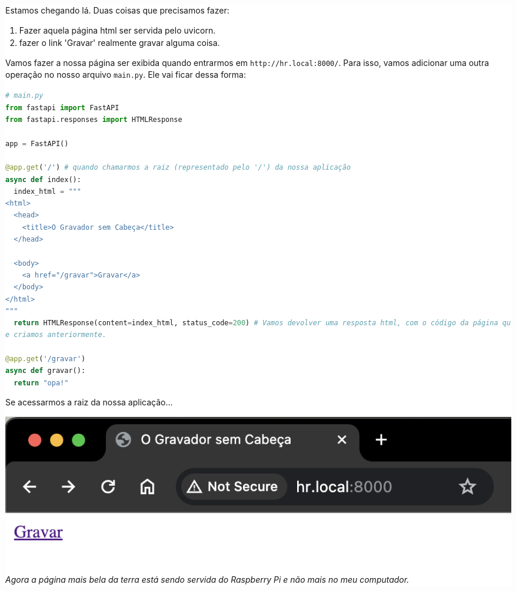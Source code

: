 Estamos chegando lá. Duas coisas que precisamos fazer:
1. Fazer aquela página html ser servida pelo uvicorn.
2. fazer o link 'Gravar' realmente gravar alguma coisa.

Vamos fazer a nossa página ser exibida quando entrarmos em `http://hr.local:8000/`. Para isso, vamos adicionar uma outra operação no nosso arquivo `main.py`. Ele vai ficar dessa forma:

```python
# main.py
from fastapi import FastAPI
from fastapi.responses import HTMLResponse

app = FastAPI()

@app.get('/') # quando chamarmos a raiz (representado pelo '/') da nossa aplicação
async def index():
  index_html = """
<html>
  <head>
    <title>O Gravador sem Cabeça</title>
  </head>

  <body>
    <a href="/gravar">Gravar</a>
  </body>
</html>
"""
  return HTMLResponse(content=index_html, status_code=200) # Vamos devolver uma resposta html, com o código da página que criamos anteriormente.

@app.get('/gravar')
async def gravar():
  return "opa!"

```

Se acessarmos a raiz da nossa aplicação...

![index](/files/hr3/index.png)
_Agora a página mais bela da terra está sendo servida do Raspberry Pi e não mais no meu computador._

